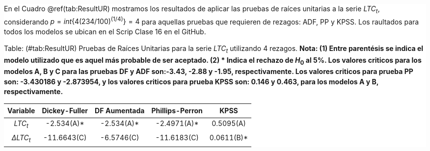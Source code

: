 En el Cuadro \@ref(tab:ResultUR) mostramos los resultados de aplicar las pruebas de raíces unitarias a la serie $LTC_t$, considerando $p = int \{ 4 (234/100)^{(1/4)} \} = 4$ para aquellas pruebas que requieren de rezagos: ADF, PP y KPSS. Los raultados para todos los modelos se ubican en el Scrip Clase 16 en el GitHub.

Table: (\#tab:ResultUR) Pruebas de Raíces Unitarias para la serie $LTC_t$ utilizando 4 rezagos. __Nota: (1) Entre parentésis se indica el modelo utilizado que es aquel más probable de ser aceptado. (2) * Indica el rechazo de $H_0$ al 5\%. Los valores criticos para los modelos A, B y C para las pruebas DF y ADF son:-3.43, -2.88 y -1.95, respectivamente. Los valores criticos para prueba PP son: -3.430186 y -2.873954, y los valores criticos para prueba KPSS son: 0.146 y 0.463, para los modelos A y B, respectivamente.__

| Variable | Dickey-Fuller | DF Aumentada | Phillips-Perron | KPSS |
|:---:|:---:|:---:|:---:|:---:|
| $LTC_t$ | -2.534(A)* | -2.534(A)* | -2.4971(A)* | 0.5095(A) |
| $\Delta LTC_t$ | -11.6643(C) | -6.5746(C) | -11.6183(C) | 0.0611(B)* |



